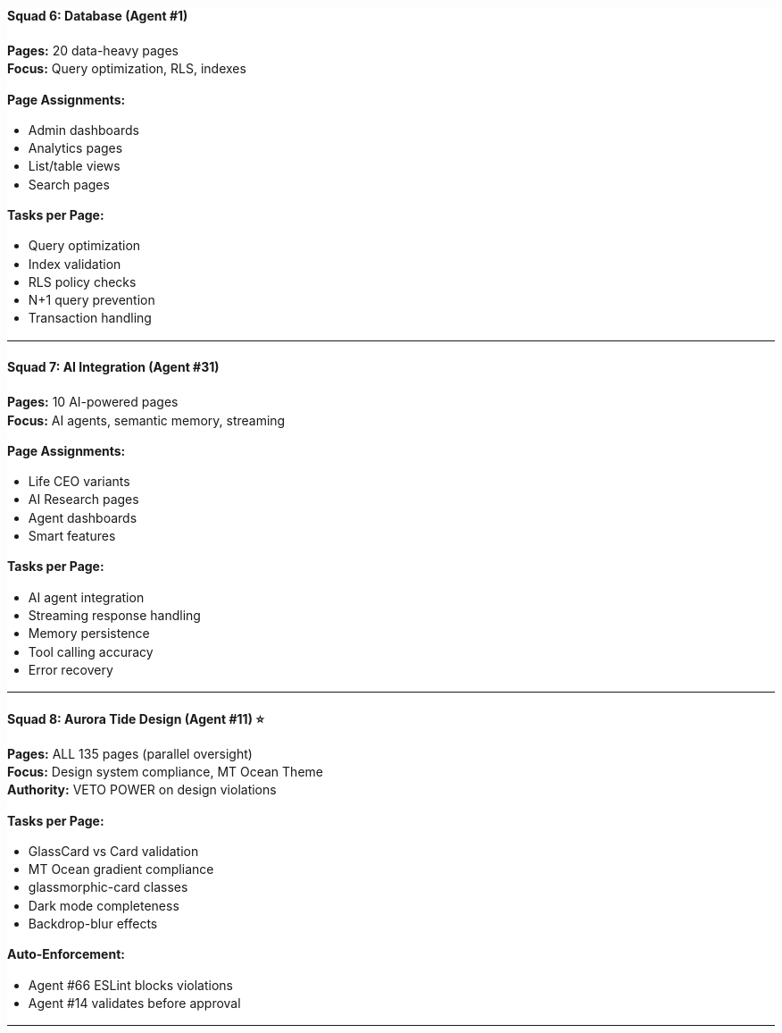 
#### **Squad 6: Database (Agent #1)**
**Pages:** 20 data-heavy pages  
**Focus:** Query optimization, RLS, indexes

**Page Assignments:**
- Admin dashboards
- Analytics pages
- List/table views
- Search pages

**Tasks per Page:**
- Query optimization
- Index validation
- RLS policy checks
- N+1 query prevention
- Transaction handling

---

#### **Squad 7: AI Integration (Agent #31)**
**Pages:** 10 AI-powered pages  
**Focus:** AI agents, semantic memory, streaming

**Page Assignments:**
- Life CEO variants
- AI Research pages
- Agent dashboards
- Smart features

**Tasks per Page:**
- AI agent integration
- Streaming response handling
- Memory persistence
- Tool calling accuracy
- Error recovery

---

#### **Squad 8: Aurora Tide Design (Agent #11)** ⭐
**Pages:** ALL 135 pages (parallel oversight)  
**Focus:** Design system compliance, MT Ocean Theme  
**Authority:** VETO POWER on design violations

**Tasks per Page:**
- GlassCard vs Card validation
- MT Ocean gradient compliance
- glassmorphic-card classes
- Dark mode completeness
- Backdrop-blur effects

**Auto-Enforcement:**
- Agent #66 ESLint blocks violations
- Agent #14 validates before approval

---